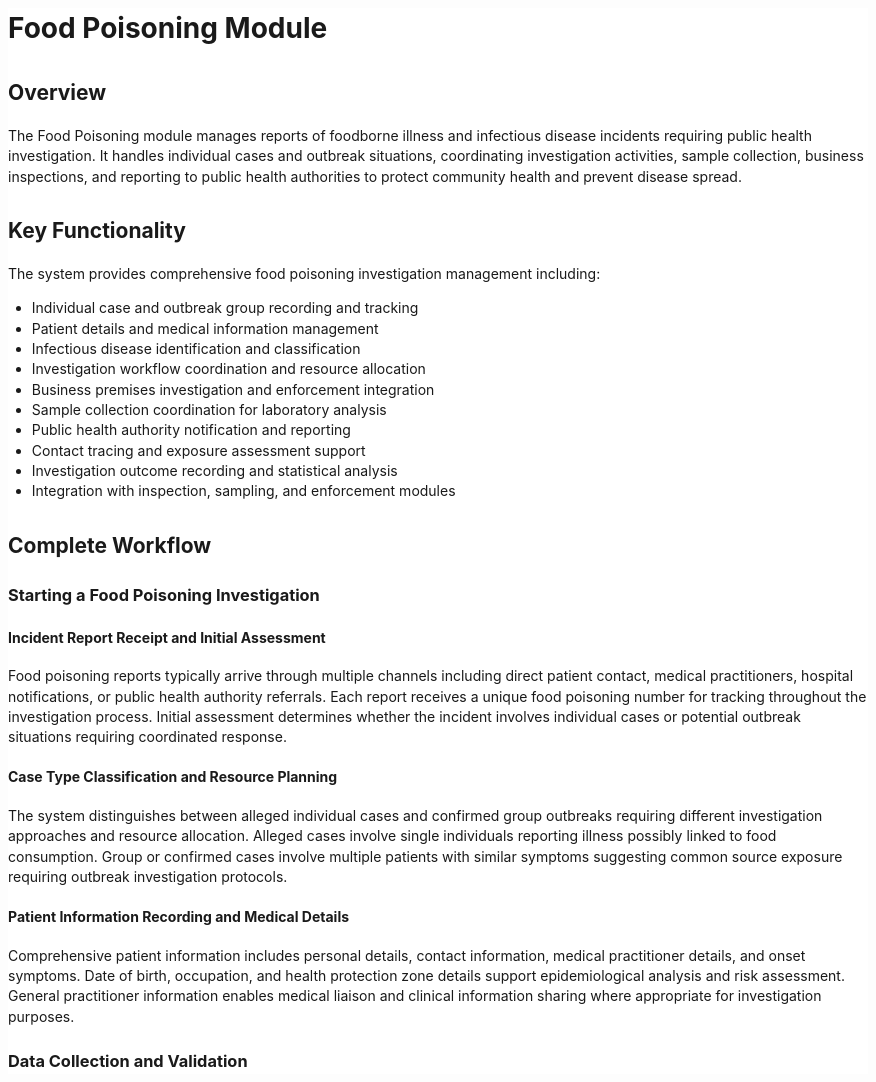 # Food Poisoning Module

## Overview
The Food Poisoning module manages reports of foodborne illness and infectious disease incidents requiring public health investigation. It handles individual cases and outbreak situations, coordinating investigation activities, sample collection, business inspections, and reporting to public health authorities to protect community health and prevent disease spread.

## Key Functionality
The system provides comprehensive food poisoning investigation management including:

- Individual case and outbreak group recording and tracking
- Patient details and medical information management
- Infectious disease identification and classification
- Investigation workflow coordination and resource allocation
- Business premises investigation and enforcement integration
- Sample collection coordination for laboratory analysis
- Public health authority notification and reporting
- Contact tracing and exposure assessment support
- Investigation outcome recording and statistical analysis
- Integration with inspection, sampling, and enforcement modules

## Complete Workflow

### Starting a Food Poisoning Investigation

#### Incident Report Receipt and Initial Assessment
Food poisoning reports typically arrive through multiple channels including direct patient contact, medical practitioners, hospital notifications, or public health authority referrals. Each report receives a unique food poisoning number for tracking throughout the investigation process. Initial assessment determines whether the incident involves individual cases or potential outbreak situations requiring coordinated response.

#### Case Type Classification and Resource Planning
The system distinguishes between alleged individual cases and confirmed group outbreaks requiring different investigation approaches and resource allocation. Alleged cases involve single individuals reporting illness possibly linked to food consumption. Group or confirmed cases involve multiple patients with similar symptoms suggesting common source exposure requiring outbreak investigation protocols.

#### Patient Information Recording and Medical Details
Comprehensive patient information includes personal details, contact information, medical practitioner details, and onset symptoms. Date of birth, occupation, and health protection zone details support epidemiological analysis and risk assessment. General practitioner information enables medical liaison and clinical information sharing where appropriate for investigation purposes.

### Data Collection and Validation
